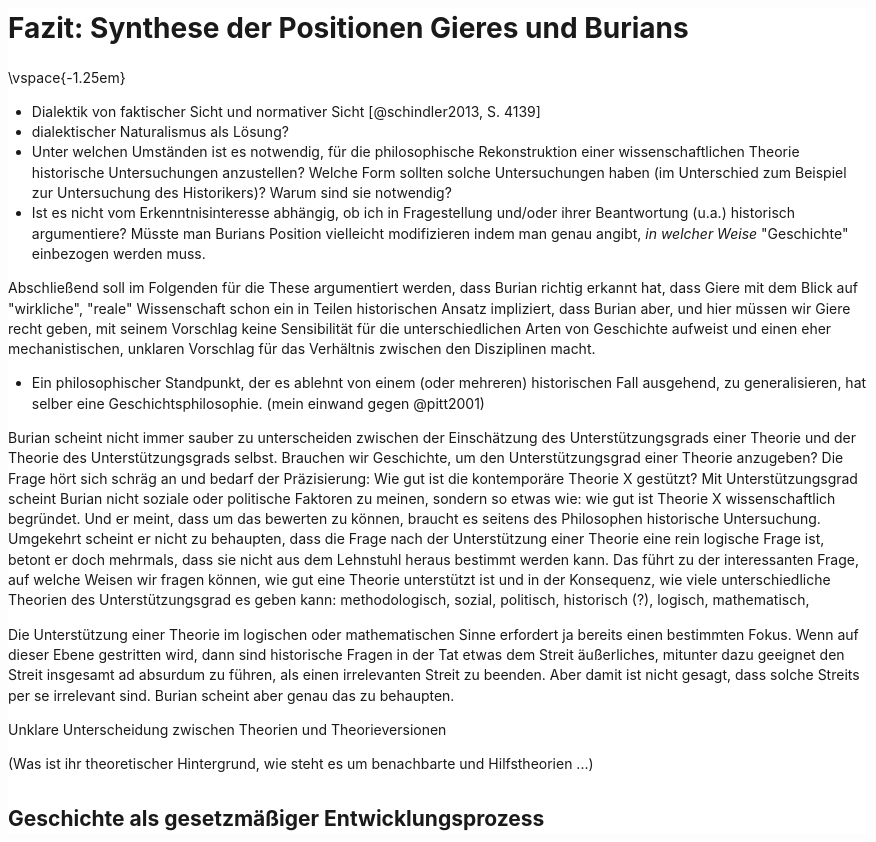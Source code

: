 


# Fazit: Synthese der Positionen Gieres und Burians
\vspace{-1.25em}

- Dialektik von faktischer Sicht und normativer Sicht [@schindler2013, S. 4139]
- dialektischer Naturalismus als Lösung?
-  Unter welchen Umständen ist es notwendig, für die philosophische Rekonstruktion einer wissenschaftlichen Theorie historische Untersuchungen anzustellen? Welche Form sollten solche Untersuchungen haben (im Unterschied zum Beispiel zur Untersuchung des Historikers)? Warum sind sie notwendig?
-  Ist es nicht vom Erkenntnisinteresse abhängig, ob ich in Fragestellung und/oder ihrer Beantwortung (u.a.) historisch argumentiere? Müsste man Burians Position vielleicht modifizieren indem man genau angibt, *in welcher Weise* "Geschichte" einbezogen werden muss. 

Abschließend soll im Folgenden für die These argumentiert werden, dass Burian richtig erkannt hat, dass Giere mit dem Blick auf "wirkliche", "reale" Wissenschaft schon ein in Teilen historischen Ansatz impliziert, dass Burian aber, und hier müssen wir Giere recht geben, mit seinem Vorschlag keine Sensibilität für die unterschiedlichen Arten von Geschichte aufweist und einen eher mechanistischen, unklaren Vorschlag für das Verhältnis zwischen den Disziplinen macht.



- Ein philosophischer Standpunkt, der es ablehnt von einem (oder mehreren) historischen Fall ausgehend, zu generalisieren, hat selber eine Geschichtsphilosophie. (mein einwand gegen @pitt2001)









Burian scheint nicht immer sauber zu unterscheiden zwischen der Einschätzung des Unterstützungsgrads einer Theorie und der Theorie des Unterstützungsgrads selbst.
Brauchen wir Geschichte, um den Unterstützungsgrad einer Theorie anzugeben? Die Frage hört sich schräg an und bedarf der Präzisierung: Wie gut ist die kontemporäre Theorie X gestützt? Mit Unterstützungsgrad scheint Burian nicht soziale oder politische Faktoren zu meinen, sondern so etwas wie: wie gut ist Theorie X wissenschaftlich begründet. Und er meint, dass um das bewerten zu können, braucht es seitens des Philosophen historische Untersuchung. Umgekehrt scheint er nicht zu behaupten, dass die Frage nach der Unterstützung einer Theorie eine rein logische Frage ist, betont er doch mehrmals, dass sie nicht aus dem Lehnstuhl heraus bestimmt werden kann. Das führt zu der interessanten Frage, auf welche Weisen wir fragen können, wie gut eine Theorie unterstützt ist und in der Konsequenz, wie viele unterschiedliche Theorien des Unterstützungsgrad es geben kann: methodologisch, sozial, politisch, historisch (?), logisch, mathematisch, 

Die Unterstützung einer Theorie im logischen oder mathematischen Sinne erfordert ja bereits einen bestimmten Fokus. Wenn auf dieser Ebene gestritten wird, dann sind historische Fragen in der Tat etwas dem Streit äußerliches, mitunter dazu geeignet den Streit insgesamt ad absurdum zu führen, als einen irrelevanten Streit zu beenden. Aber damit ist nicht gesagt, dass solche Streits per se irrelevant sind. Burian scheint aber genau das zu behaupten.

Unklare Unterscheidung zwischen Theorien und Theorieversionen

(Was ist ihr theoretischer Hintergrund, wie steht es um benachbarte und Hilfstheorien ...)


## Geschichte als gesetzmäßiger Entwicklungsprozess


[^1]: Die Diskussion über besagtes Verhältnis war zwar immer auch eine über das Verhältnis von Wissenschaftsgeschichte und Wissenschaftsphilosophie *als Disziplinen*. Aber da uns im Folgenden dieses Verhältnis und die sich aus ihm ergebenden Probleme philosophisch interessieren, wird zur besseren Abgrenzung zur akademischen Disziplin der Wissenschaftsgeschichte von der *Geschichte der Wissenschaft* gesprochen.